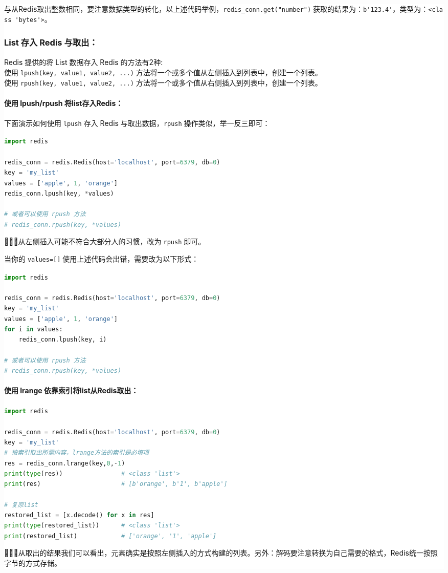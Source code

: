 与从Redis取出整数相同，要注意数据类型的转化，以上述代码举例，`redis_conn.get("number")` 获取的结果为：`b'123.4'`，类型为：`<class 'bytes'>`。<br>

### List 存入 Redis 与取出：
Redis 提供的将 List 数据存入 Redis 的方法有2种:<br>
使用 `lpush(key, value1, value2, ...)` 方法将一个或多个值从左侧插入到列表中，创建一个列表。<br>
使用 `rpush(key, value1, value2, ...)` 方法将一个或多个值从右侧插入到列表中，创建一个列表。<br>
#### 使用 lpush/rpush 将list存入Redis：
下面演示如何使用 `lpush` 存入 Redis 与取出数据，`rpush` 操作类似，举一反三即可：<br>
```python
import redis

redis_conn = redis.Redis(host='localhost', port=6379, db=0)
key = 'my_list'
values = ['apple', 1, 'orange']
redis_conn.lpush(key, *values)

# 或者可以使用 rpush 方法
# redis_conn.rpush(key, *values)
```
🔆🔆🔆从左侧插入可能不符合大部分人的习惯，改为 `rpush` 即可。

当你的 `values=[]` 使用上述代码会出错，需要改为以下形式：<br>
```python
import redis

redis_conn = redis.Redis(host='localhost', port=6379, db=0)
key = 'my_list'
values = ['apple', 1, 'orange']
for i in values:
    redis_conn.lpush(key, i)

# 或者可以使用 rpush 方法
# redis_conn.rpush(key, *values)
```
#### 使用 lrange 依靠索引将list从Redis取出：
```python
import redis

redis_conn = redis.Redis(host='localhost', port=6379, db=0)
key = 'my_list'
# 按索引取出所需内容，lrange方法的索引是必填项
res = redis_conn.lrange(key,0,-1)        
print(type(res))                # <class 'list'>
print(res)                      # [b'orange', b'1', b'apple']

# 复原list
restored_list = [x.decode() for x in res]
print(type(restored_list))      # <class 'list'>
print(restored_list)            # ['orange', '1', 'apple']
```
🔆🔆🔆从取出的结果我们可以看出，元素确实是按照左侧插入的方式构建的列表。另外：解码要注意转换为自己需要的格式，Redis统一按照字节的方式存储。
